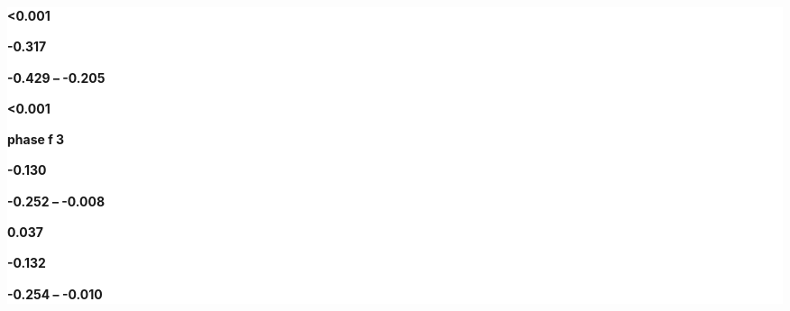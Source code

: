 </td>

<td style=" padding:0.2cm; text-align:left; vertical-align:top; text-align:center;  ">

<strong>\<0.001

</td>

<td style=" padding:0.2cm; text-align:left; vertical-align:top; text-align:center;  ">

\-0.317

</td>

<td style=" padding:0.2cm; text-align:left; vertical-align:top; text-align:center;  ">

\-0.429 – -0.205

</td>

<td style=" padding:0.2cm; text-align:left; vertical-align:top; text-align:center;  col7">

<strong>\<0.001

</td>

</tr>

<tr>

<td style=" padding:0.2cm; text-align:left; vertical-align:top; text-align:left; ">

phase f 3

</td>

<td style=" padding:0.2cm; text-align:left; vertical-align:top; text-align:center;  ">

\-0.130

</td>

<td style=" padding:0.2cm; text-align:left; vertical-align:top; text-align:center;  ">

\-0.252 – -0.008

</td>

<td style=" padding:0.2cm; text-align:left; vertical-align:top; text-align:center;  ">

<strong>0.037</strong>

</td>

<td style=" padding:0.2cm; text-align:left; vertical-align:top; text-align:center;  ">

\-0.132

</td>

<td style=" padding:0.2cm; text-align:left; vertical-align:top; text-align:center;  ">

\-0.254 – -0.010

</td>
